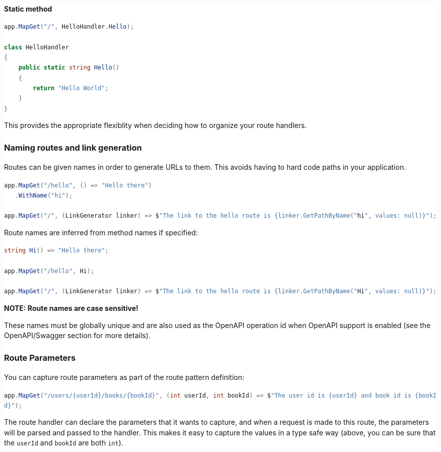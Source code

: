 **Static method**

```csharp
app.MapGet("/", HelloHandler.Hello);

class HelloHandler
{
    public static string Hello() 
    {
        return "Hello World";
    }
}
```

This provides the appropriate flexiblity when deciding how to organize your route handlers.

### Naming routes and link generation

Routes can be given names in order to generate URLs to them. This avoids having to hard code paths in your application.

```csharp
app.MapGet("/hello", () => "Hello there")
   .WithName("hi");

app.MapGet("/", (LinkGenerator linker) => $"The link to the hello route is {linker.GetPathByName("hi", values: null)}");
```

Route names are inferred from method names if specified:

```csharp
string Hi() => "Hello there";

app.MapGet("/hello", Hi);

app.MapGet("/", (LinkGenerator linker) => $"The link to the hello route is {linker.GetPathByName("Hi", values: null)}");
```

**NOTE: Route names are case sensitive!**

These names must be globally unique and are also used as the OpenAPI operation id when OpenAPI support is enabled (see the OpenAPI/Swagger section for more details).

### Route Parameters

You can capture route parameters as part of the route pattern definition:

```csharp
app.MapGet("/users/{userId}/books/{bookId}", (int userId, int bookId) => $"The user id is {userId} and book id is {bookId}");
```

The route handler can declare the parameters that it wants to capture, and when a request is made to this route, the parameters will be parsed and passed to the handler. This makes it easy to capture the values in a type safe way (above, you can be sure that the `userId` and `bookId` are both `int`).

